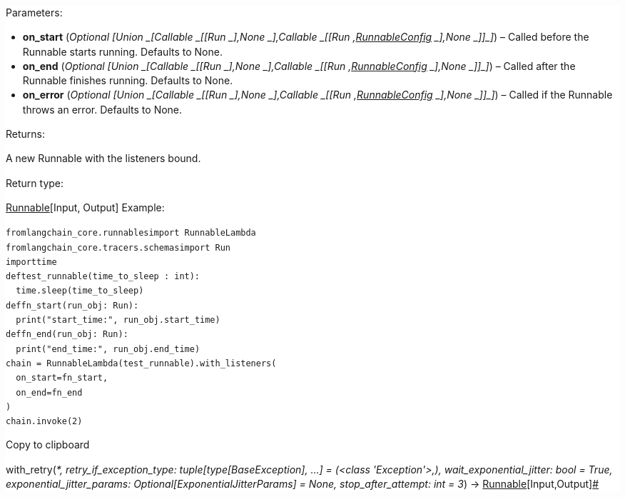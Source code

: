 Parameters:
    
  * **on_start** (_Optional_ _[__Union_ _[__Callable_ _[__[__Run_ _]__,__None_ _]__,__Callable_ _[__[__Run_ _,_[_RunnableConfig_](https://python.langchain.com/api_reference/core/runnables/langchain_core.runnables.config.RunnableConfig.html#langchain_core.runnables.config.RunnableConfig "langchain_core.runnables.config.RunnableConfig") _]__,__None_ _]__]__]_) – Called before the Runnable starts running. Defaults to None.
  * **on_end** (_Optional_ _[__Union_ _[__Callable_ _[__[__Run_ _]__,__None_ _]__,__Callable_ _[__[__Run_ _,_[_RunnableConfig_](https://python.langchain.com/api_reference/core/runnables/langchain_core.runnables.config.RunnableConfig.html#langchain_core.runnables.config.RunnableConfig "langchain_core.runnables.config.RunnableConfig") _]__,__None_ _]__]__]_) – Called after the Runnable finishes running. Defaults to None.
  * **on_error** (_Optional_ _[__Union_ _[__Callable_ _[__[__Run_ _]__,__None_ _]__,__Callable_ _[__[__Run_ _,_[_RunnableConfig_](https://python.langchain.com/api_reference/core/runnables/langchain_core.runnables.config.RunnableConfig.html#langchain_core.runnables.config.RunnableConfig "langchain_core.runnables.config.RunnableConfig") _]__,__None_ _]__]__]_) – Called if the Runnable throws an error. Defaults to None.



Returns:
    
A new Runnable with the listeners bound. 

Return type:
    
[Runnable](https://python.langchain.com/api_reference/core/runnables/langchain_core.runnables.base.Runnable.html#langchain_core.runnables.base.Runnable "langchain_core.runnables.base.Runnable")[Input, Output]
Example:
```
fromlangchain_core.runnablesimport RunnableLambda
fromlangchain_core.tracers.schemasimport Run
importtime
deftest_runnable(time_to_sleep : int):
  time.sleep(time_to_sleep)
deffn_start(run_obj: Run):
  print("start_time:", run_obj.start_time)
deffn_end(run_obj: Run):
  print("end_time:", run_obj.end_time)
chain = RunnableLambda(test_runnable).with_listeners(
  on_start=fn_start,
  on_end=fn_end
)
chain.invoke(2)

```
Copy to clipboard 

with_retry(_*, retry_if_exception_type: tuple[type[BaseException], ...] = (<class 'Exception'>,), wait_exponential_jitter: bool = True, exponential_jitter_params: Optional[ExponentialJitterParams] = None, stop_after_attempt: int = 3_) → [Runnable](https://python.langchain.com/api_reference/core/runnables/langchain_core.runnables.base.Runnable.html#langchain_core.runnables.base.Runnable "langchain_core.runnables.base.Runnable")[Input,Output][#](https://python.langchain.com/api_reference/community/retrievers/langchain_community.retrievers.chatgpt_plugin_retriever.ChatGPTPluginRetriever.html#langchain_community.retrievers.chatgpt_plugin_retriever.ChatGPTPluginRetriever.with_retry "Link to this definition")
    